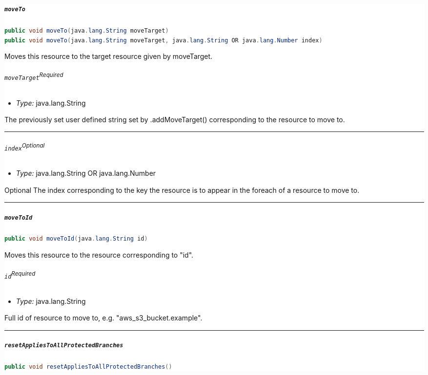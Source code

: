 ##### `moveTo` <a name="moveTo" id="@cdktf/provider-gitlab.projectApprovalRule.ProjectApprovalRule.moveTo"></a>

```java
public void moveTo(java.lang.String moveTarget)
public void moveTo(java.lang.String moveTarget, java.lang.String OR java.lang.Number index)
```

Moves this resource to the target resource given by moveTarget.

###### `moveTarget`<sup>Required</sup> <a name="moveTarget" id="@cdktf/provider-gitlab.projectApprovalRule.ProjectApprovalRule.moveTo.parameter.moveTarget"></a>

- *Type:* java.lang.String

The previously set user defined string set by .addMoveTarget() corresponding to the resource to move to.

---

###### `index`<sup>Optional</sup> <a name="index" id="@cdktf/provider-gitlab.projectApprovalRule.ProjectApprovalRule.moveTo.parameter.index"></a>

- *Type:* java.lang.String OR java.lang.Number

Optional The index corresponding to the key the resource is to appear in the foreach of a resource to move to.

---

##### `moveToId` <a name="moveToId" id="@cdktf/provider-gitlab.projectApprovalRule.ProjectApprovalRule.moveToId"></a>

```java
public void moveToId(java.lang.String id)
```

Moves this resource to the resource corresponding to "id".

###### `id`<sup>Required</sup> <a name="id" id="@cdktf/provider-gitlab.projectApprovalRule.ProjectApprovalRule.moveToId.parameter.id"></a>

- *Type:* java.lang.String

Full id of resource to move to, e.g. "aws_s3_bucket.example".

---

##### `resetAppliesToAllProtectedBranches` <a name="resetAppliesToAllProtectedBranches" id="@cdktf/provider-gitlab.projectApprovalRule.ProjectApprovalRule.resetAppliesToAllProtectedBranches"></a>

```java
public void resetAppliesToAllProtectedBranches()
```
